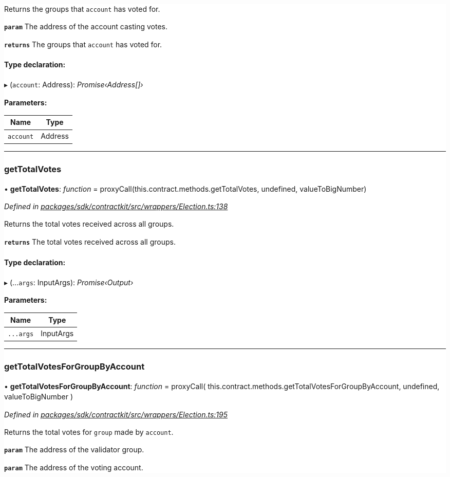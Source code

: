 Returns the groups that `account` has voted for.

**`param`** The address of the account casting votes.

**`returns`** The groups that `account` has voted for.

#### Type declaration:

▸ (`account`: Address): *Promise‹Address[]›*

**Parameters:**

Name | Type |
------ | ------ |
`account` | Address |

___

###  getTotalVotes

• **getTotalVotes**: *function* = proxyCall(this.contract.methods.getTotalVotes, undefined, valueToBigNumber)

*Defined in [packages/sdk/contractkit/src/wrappers/Election.ts:138](https://github.com/celo-org/celo-monorepo/blob/contractkit-v1.2.2/packages/sdk/contractkit/src/wrappers/Election.ts#L138)*

Returns the total votes received across all groups.

**`returns`** The total votes received across all groups.

#### Type declaration:

▸ (...`args`: InputArgs): *Promise‹Output›*

**Parameters:**

Name | Type |
------ | ------ |
`...args` | InputArgs |

___

###  getTotalVotesForGroupByAccount

• **getTotalVotesForGroupByAccount**: *function* = proxyCall(
    this.contract.methods.getTotalVotesForGroupByAccount,
    undefined,
    valueToBigNumber
  )

*Defined in [packages/sdk/contractkit/src/wrappers/Election.ts:195](https://github.com/celo-org/celo-monorepo/blob/contractkit-v1.2.2/packages/sdk/contractkit/src/wrappers/Election.ts#L195)*

Returns the total votes for `group` made by `account`.

**`param`** The address of the validator group.

**`param`** The address of the voting account.

